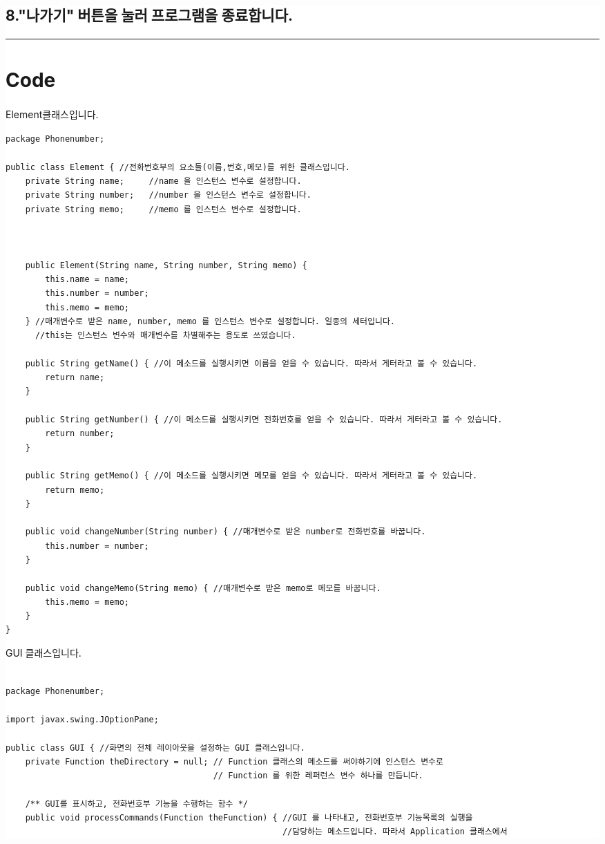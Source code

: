

## 8."나가기" 버튼을 눌러 프로그램을 종료합니다. ##


---


# Code #

Element클래스입니다.
```
package Phonenumber;

public class Element { //전화번호부의 요소들(이름,번호,메모)를 위한 클래스입니다.
	private String name;     //name 을 인스턴스 변수로 설정합니다.
	private String number;   //number 을 인스턴스 변수로 설정합니다.
	private String memo;     //memo 를 인스턴스 변수로 설정합니다.
	


	public Element(String name, String number, String memo) {   
		this.name = name;										
		this.number = number;									
		this.memo = memo;
	} //매개변수로 받은 name, number, memo 를 인스턴스 변수로 설정합니다. 일종의 세터입니다.
	  //this는 인스턴스 변수와 매개변수를 차별해주는 용도로 쓰였습니다.

	public String getName() { //이 메소드를 실행시키면 이름을 얻을 수 있습니다. 따라서 게터라고 볼 수 있습니다. 
		return name;
	}

	public String getNumber() { //이 메소드를 실행시키면 전화번호를 얻을 수 있습니다. 따라서 게터라고 볼 수 있습니다.
		return number;
	}

	public String getMemo() { //이 메소드를 실행시키면 메모를 얻을 수 있습니다. 따라서 게터라고 볼 수 있습니다.
		return memo;
	}
	
	public void changeNumber(String number) { //매개변수로 받은 number로 전화번호를 바꿉니다.
		this.number = number;
	}
	
	public void changeMemo(String memo) { //매개변수로 받은 memo로 메모를 바꿉니다.
		this.memo = memo;
	}
}

```

GUI 클래스입니다.
```

package Phonenumber;

import javax.swing.JOptionPane;

public class GUI { //화면의 전체 레이아웃을 설정하는 GUI 클래스입니다.
	private Function theDirectory = null; // Function 클래스의 메소드를 써야하기에 인스턴스 변수로 
										  // Function 를 위한 레퍼런스 변수 하나를 만듭니다.

	/** GUI를 표시하고, 전화번호부 기능을 수행하는 함수 */
	public void processCommands(Function theFunction) { //GUI 를 나타내고, 전화번호부 기능목록의 실행을
														//담당하는 메소드입니다. 따라서 Application 클래스에서
```